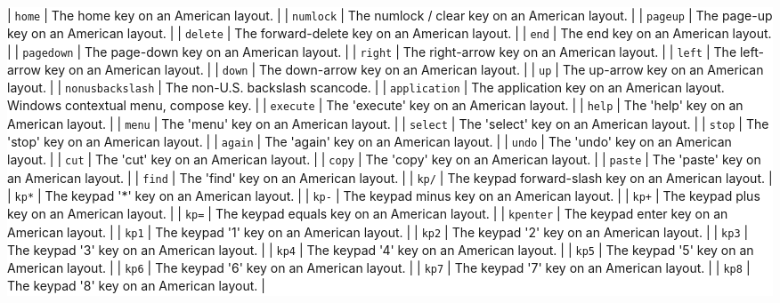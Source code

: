 | `home` | The home key on an American layout. |
| `numlock` | The numlock / clear key on an American layout. |
| `pageup` | The page-up key on an American layout. |
| `delete` | The forward-delete key on an American layout. |
| `end` | The end key on an American layout. |
| `pagedown` | The page-down key on an American layout. |
| `right` | The right-arrow key on an American layout. |
| `left` | The left-arrow key on an American layout. |
| `down` | The down-arrow key on an American layout. |
| `up` | The up-arrow key on an American layout. |
| `nonusbackslash` | The non-U.S. backslash scancode. |
| `application` | The application key on an American layout. Windows contextual menu, compose key. |
| `execute` | The 'execute' key on an American layout. |
| `help` | The 'help' key on an American layout. |
| `menu` | The 'menu' key on an American layout. |
| `select` | The 'select' key on an American layout. |
| `stop` | The 'stop' key on an American layout. |
| `again` | The 'again' key on an American layout. |
| `undo` | The 'undo' key on an American layout. |
| `cut` | The 'cut' key on an American layout. |
| `copy` | The 'copy' key on an American layout. |
| `paste` | The 'paste' key on an American layout. |
| `find` | The 'find' key on an American layout. |
| `kp/` | The keypad forward-slash key on an American layout. |
| `kp*` | The keypad '*' key on an American layout. |
| `kp-` | The keypad minus key on an American layout. |
| `kp+` | The keypad plus key on an American layout. |
| `kp=` | The keypad equals key on an American layout. |
| `kpenter` | The keypad enter key on an American layout. |
| `kp1` | The keypad '1' key on an American layout. |
| `kp2` | The keypad '2' key on an American layout. |
| `kp3` | The keypad '3' key on an American layout. |
| `kp4` | The keypad '4' key on an American layout. |
| `kp5` | The keypad '5' key on an American layout. |
| `kp6` | The keypad '6' key on an American layout. |
| `kp7` | The keypad '7' key on an American layout. |
| `kp8` | The keypad '8' key on an American layout. |